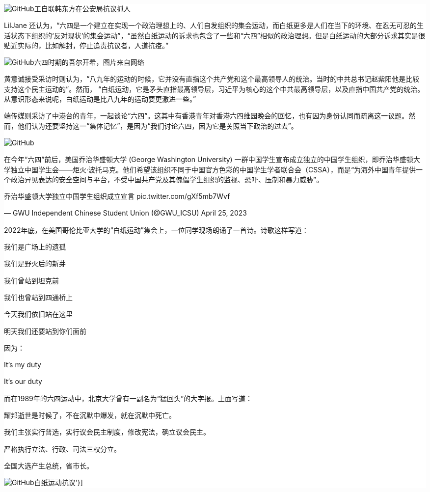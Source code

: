 ![GitHub](https://chinadigitaltimes.net/chinese/files/2023/06/工自联-韩东方.jpg)工自联韩东方在公安局抗议抓人

LilJane 还认为，“六四是一个建立在实现一个政治理想上的、人们自发组织的集会运动，而白纸更多是人们在当下的环境、在忍无可忍的生活状态下组织的‘反对现状’的集会运动”，“虽然白纸运动的诉求也包含了一些和“六四”相似的政治理想。但是白纸运动的大部分诉求其实是很贴近实际的，比如解封，停止追责抗议者，人道抗疫。”

![GitHub](https://chinadigitaltimes.net/chinese/files/2023/06/吾尔凯西.jpg)六四时期的吾尔开希，图片来自网络

黄意诚接受采访时则认为，“八九年的运动的时候，它并没有直指这个共产党和这个最高领导人的统治。当时的中共总书记赵紫阳他是比较支持这个民主运动的”。然而， “白纸运动，它是矛头直指最高领导层，习近平为核心的这个中共最高领导层，以及直指中国共产党的统治。从意识形态来说呢，白纸运动是比八九年的运动要更激进一些。”

端传媒则采访了中港台的青年，一起谈论“六四”。这其中有香港青年对香港六四维园晚会的回忆，也有因为身份认同而疏离这一议题。然而，他们认为还要坚持这一“集体记忆”，是因为“我们讨论六四，因为它是关照当下政治的过去”。

![GitHub](https://chinadigitaltimes.net/chinese/files/2023/06/中港台青年大對談：我們討論六四，因為它是關照當下政治的過去｜評論｜國際｜大陸｜香港｜台灣｜深度｜端傳媒-Initium-Media_-theinitium.com_.png)

在今年“六四”前后，美国乔治华盛顿大学 (George Washington University) 一群中国学生宣布成立独立的中国学生组织，即乔治华盛顿大学独立中国学生会——炬火·波托马克。他们希望该组织不同于中国官方色彩的中国学生学者联合会（CSSA），而是“为海外中国青年提供一个政治异见表达的安全空间与平台，不受中国共产党及其傀儡学生组织的监视、恐吓、压制和暴力威胁”。



乔治华盛顿大学独立中国学生组织成立宣言 pic.twitter.com/gXf5mb7Wvf

&mdash; GWU Independent Chinese Student Union (@GWU_ICSU) April 25, 2023



2022年底，在美国哥伦比亚大学的“白纸运动”集会上，一位同学现场朗诵了一首诗。诗歌这样写道：



我们是广场上的遗孤

我们是野火后的新芽

我们曾站到坦克前

我们也曾站到四通桥上

今天我们依旧站在这里

明天我们还要站到你们面前

因为：

It’s my duty

It’s our duty



而在1989年的六四运动中，北京大学曾有一副名为“猛回头”的大字报。上面写道：



耀邦逝世是时候了，不在沉默中爆发，就在沉默中死亡。

我们主张实行普选，实行议会民主制度，修改宪法，确立议会民主。

严格执行立法、行政、司法三权分立。

全国大选产生总统，省市长。



![GitHub](https://chinadigitaltimes.net/chinese/files/2022/11/上海抗议.jpg)白纸运动抗议'}]